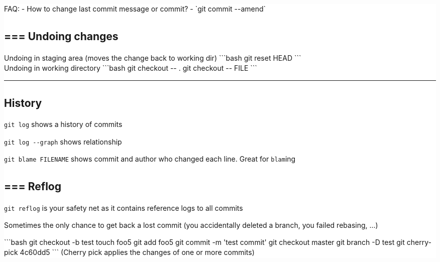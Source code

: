 <div>
  FAQ:
  - How to change last commit message or commit?
    - `git commit --amend`
</div>


===
Undoing changes
------------------------------------------------------------------------
<div>
Undoing in staging area (moves the change back to working dir)
  ```bash
  git reset HEAD 
  ```
</div>

<div>
Undoing in working directory
  ```bash
  git checkout -- .
  git checkout -- FILE
  ```
</div>

---
History
------------------------------------------------------------------------
`git log` shows a history of commits

`git log --graph` shows relationship

`git blame FILENAME` shows commit and author who changed each line.
Great for `blam`ing


===
Reflog
------------------------------------------------------------------------
`git reflog` is your safety net as it contains reference logs to all
commits

Sometimes the only chance to get back a lost commit (you accidentally
deleted a branch, you failed rebasing, ...)

<div>
  ```bash
  git checkout -b test
  touch foo5
  git add foo5
  git commit -m 'test commit'
  git checkout master
  git branch -D test
  git cherry-pick 4c60dd5
  ```
(Cherry pick applies the changes of one or more commits)
</div>
